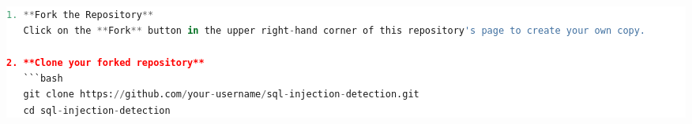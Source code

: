 ```python
1. **Fork the Repository**  
   Click on the **Fork** button in the upper right-hand corner of this repository's page to create your own copy.

2. **Clone your forked repository**
   ```bash
   git clone https://github.com/your-username/sql-injection-detection.git
   cd sql-injection-detection

